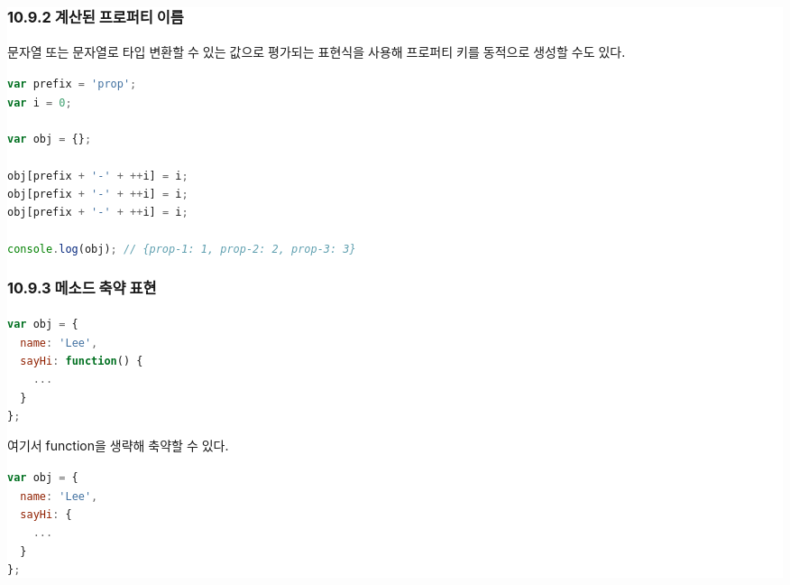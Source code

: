 ### 10.9.2 계산된 프로퍼티 이름

문자열 또는 문자열로 타입 변환할 수 있는 값으로 평가되는 표현식을 사용해 프로퍼티 키를 동적으로 생성할 수도 있다.

```javascript
var prefix = 'prop';
var i = 0;

var obj = {};

obj[prefix + '-' + ++i] = i;
obj[prefix + '-' + ++i] = i;
obj[prefix + '-' + ++i] = i;

console.log(obj); // {prop-1: 1, prop-2: 2, prop-3: 3}
```

### 10.9.3 메소드 축약 표현

```javascript
var obj = {
  name: 'Lee',
  sayHi: function() {
    ...
  }
};
```

여기서 function을 생략해 축약할 수 있다.

```javascript
var obj = {
  name: 'Lee',
  sayHi: {
    ...
  }
};
```

